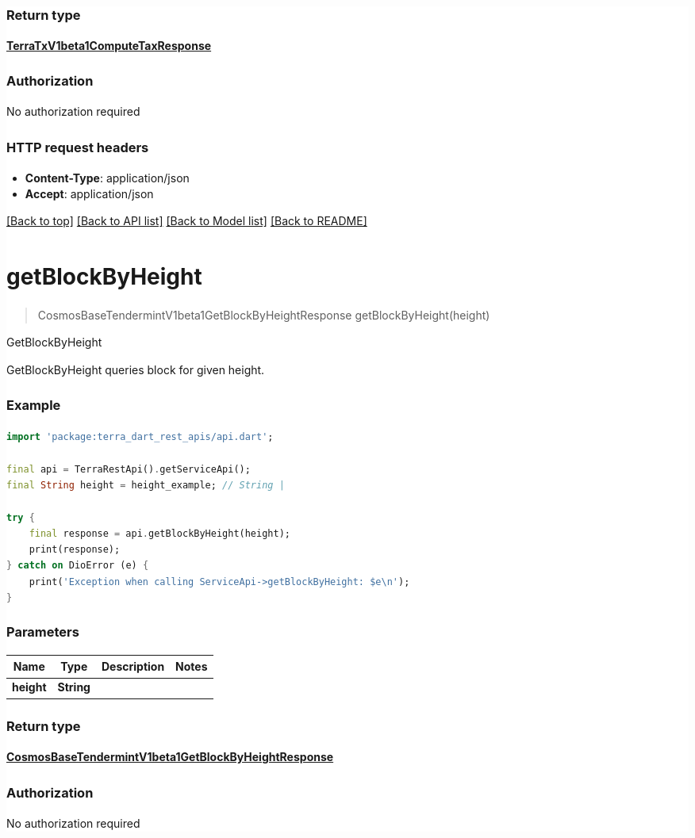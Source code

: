 ### Return type

[**TerraTxV1beta1ComputeTaxResponse**](TerraTxV1beta1ComputeTaxResponse.md)

### Authorization

No authorization required

### HTTP request headers

 - **Content-Type**: application/json
 - **Accept**: application/json

[[Back to top]](#) [[Back to API list]](../README.md#documentation-for-api-endpoints) [[Back to Model list]](../README.md#documentation-for-models) [[Back to README]](../README.md)

# **getBlockByHeight**
> CosmosBaseTendermintV1beta1GetBlockByHeightResponse getBlockByHeight(height)

GetBlockByHeight

GetBlockByHeight queries block for given height.

### Example
```dart
import 'package:terra_dart_rest_apis/api.dart';

final api = TerraRestApi().getServiceApi();
final String height = height_example; // String | 

try {
    final response = api.getBlockByHeight(height);
    print(response);
} catch on DioError (e) {
    print('Exception when calling ServiceApi->getBlockByHeight: $e\n');
}
```

### Parameters

Name | Type | Description  | Notes
------------- | ------------- | ------------- | -------------
 **height** | **String**|  | 

### Return type

[**CosmosBaseTendermintV1beta1GetBlockByHeightResponse**](CosmosBaseTendermintV1beta1GetBlockByHeightResponse.md)

### Authorization

No authorization required
